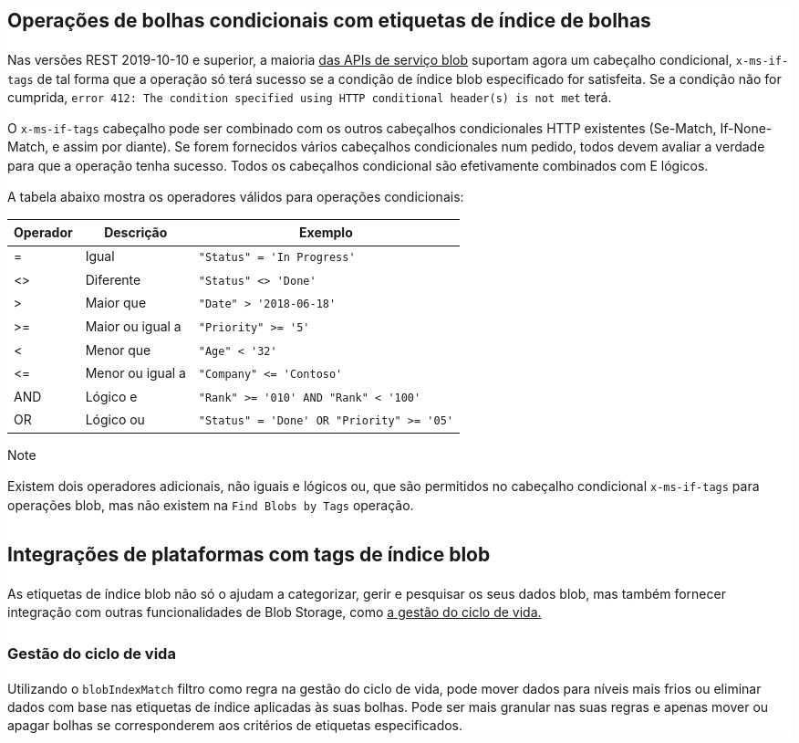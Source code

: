 ## <a name="conditional-blob-operations-with-blob-index-tags"></a>Operações de bolhas condicionais com etiquetas de índice de bolhas

Nas versões REST 2019-10-10 e superior, a maioria [das APIs de serviço blob](/rest/api/storageservices/operations-on-blobs) suportam agora um cabeçalho condicional, `x-ms-if-tags` de tal forma que a operação só terá sucesso se a condição de índice blob especificado for satisfeita. Se a condição não for cumprida, `error 412: The condition specified using HTTP conditional header(s) is not met` terá.

O `x-ms-if-tags` cabeçalho pode ser combinado com os outros cabeçalhos condicionales HTTP existentes (Se-Match, If-None-Match, e assim por diante). Se forem fornecidos vários cabeçalhos condicionales num pedido, todos devem avaliar a verdade para que a operação tenha sucesso. Todos os cabeçalhos condicional são efetivamente combinados com E lógicos.

A tabela abaixo mostra os operadores válidos para operações condicionais:

|  Operador  |  Descrição  | Exemplo |
|------------|---------------|---------|
|     =      |     Igual     | `"Status" = 'In Progress'` |
|     <>     |   Diferente   | `"Status" <> 'Done'` |
|     >      |  Maior que | `"Date" > '2018-06-18'` |
|     >=     |  Maior ou igual a | `"Priority" >= '5'` |
|     <      |  Menor que   | `"Age" < '32'` |
|     <=     |  Menor ou igual a  | `"Company" <= 'Contoso'` |
|    AND     |  Lógico e  | `"Rank" >= '010' AND "Rank" < '100'` |
|     OR     | Lógico ou   | `"Status" = 'Done' OR "Priority" >= '05'` |

> [!NOTE]
> Existem dois operadores adicionais, não iguais e lógicos ou, que são permitidos no cabeçalho condicional `x-ms-if-tags` para operações blob, mas não existem na `Find Blobs by Tags` operação.

## <a name="platform-integrations-with-blob-index-tags"></a>Integrações de plataformas com tags de índice blob

As etiquetas de índice blob não só o ajudam a categorizar, gerir e pesquisar os seus dados blob, mas também fornecer integração com outras funcionalidades de Blob Storage, como [a gestão do ciclo de vida.](storage-lifecycle-management-concepts.md)

### <a name="lifecycle-management"></a>Gestão do ciclo de vida

Utilizando o `blobIndexMatch` filtro como regra na gestão do ciclo de vida, pode mover dados para níveis mais frios ou eliminar dados com base nas etiquetas de índice aplicadas às suas bolhas. Pode ser mais granular nas suas regras e apenas mover ou apagar bolhas se corresponderem aos critérios de etiquetas especificados.
